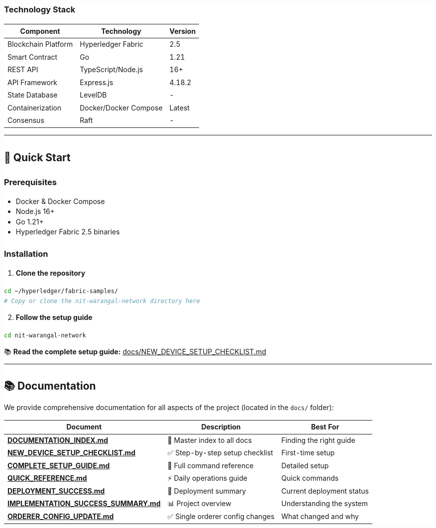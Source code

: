 ### Technology Stack

| Component | Technology | Version |
|-----------|------------|---------|
| Blockchain Platform | Hyperledger Fabric | 2.5 |
| Smart Contract | Go | 1.21 |
| REST API | TypeScript/Node.js | 16+ |
| API Framework | Express.js | 4.18.2 |
| State Database | LevelDB | - |
| Containerization | Docker/Docker Compose | Latest |
| Consensus | Raft | - |

---

## 🚀 Quick Start

### Prerequisites

- Docker & Docker Compose
- Node.js 16+
- Go 1.21+
- Hyperledger Fabric 2.5 binaries

### Installation

1. **Clone the repository**
```bash
cd ~/hyperledger/fabric-samples/
# Copy or clone the nit-warangal-network directory here
```

2. **Follow the setup guide**
```bash
cd nit-warangal-network
```

📚 **Read the complete setup guide:** [docs/NEW_DEVICE_SETUP_CHECKLIST.md](docs/NEW_DEVICE_SETUP_CHECKLIST.md)

---

## 📚 Documentation

We provide comprehensive documentation for all aspects of the project (located in the `docs/` folder):

| Document | Description | Best For |
|----------|-------------|----------|
| **[DOCUMENTATION_INDEX.md](docs/DOCUMENTATION_INDEX.md)** | 📑 Master index to all docs | Finding the right guide |
| **[NEW_DEVICE_SETUP_CHECKLIST.md](docs/NEW_DEVICE_SETUP_CHECKLIST.md)** | ✅ Step-by-step setup checklist | First-time setup |
| **[COMPLETE_SETUP_GUIDE.md](docs/COMPLETE_SETUP_GUIDE.md)** | 📗 Full command reference | Detailed setup |
| **[QUICK_REFERENCE.md](docs/QUICK_REFERENCE.md)** | ⚡ Daily operations guide | Quick commands |
| **[DEPLOYMENT_SUCCESS.md](docs/DEPLOYMENT_SUCCESS.md)** | 🎉 Deployment summary | Current deployment status |
| **[IMPLEMENTATION_SUCCESS_SUMMARY.md](docs/IMPLEMENTATION_SUCCESS_SUMMARY.md)** | 📊 Project overview | Understanding the system |
| **[ORDERER_CONFIG_UPDATE.md](docs/ORDERER_CONFIG_UPDATE.md)** | ✅ Single orderer config changes | What changed and why |